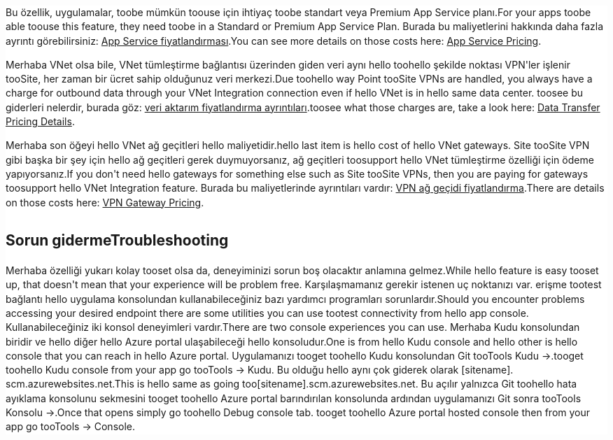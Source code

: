 <span data-ttu-id="124cd-275">Bu özellik, uygulamalar, toobe mümkün toouse için ihtiyaç toobe standart veya Premium App Service planı.</span><span class="sxs-lookup"><span data-stu-id="124cd-275">For your apps toobe able toouse this feature, they need toobe in a Standard or Premium App Service Plan.</span></span> <span data-ttu-id="124cd-276">Burada bu maliyetlerini hakkında daha fazla ayrıntı görebilirsiniz: [App Service fiyatlandırması][ASPricing].</span><span class="sxs-lookup"><span data-stu-id="124cd-276">You can see more details on those costs here: [App Service Pricing][ASPricing].</span></span> 

<span data-ttu-id="124cd-277">Merhaba VNet olsa bile, VNet tümleştirme bağlantısı üzerinden giden veri aynı hello toohello şekilde noktası VPN'ler işlenir tooSite, her zaman bir ücret sahip olduğunuz veri merkezi.</span><span class="sxs-lookup"><span data-stu-id="124cd-277">Due toohello way Point tooSite VPNs are handled, you always have a charge for outbound data through your VNet Integration connection even if hello VNet is in hello same data center.</span></span> <span data-ttu-id="124cd-278">toosee bu giderleri nelerdir, burada göz: [veri aktarım fiyatlandırma ayrıntıları][DataPricing].</span><span class="sxs-lookup"><span data-stu-id="124cd-278">toosee what those charges are, take a look here: [Data Transfer Pricing Details][DataPricing].</span></span> 

<span data-ttu-id="124cd-279">Merhaba son öğeyi hello VNet ağ geçitleri hello maliyetidir.</span><span class="sxs-lookup"><span data-stu-id="124cd-279">hello last item is hello cost of hello VNet gateways.</span></span> <span data-ttu-id="124cd-280">Site tooSite VPN gibi başka bir şey için hello ağ geçitleri gerek duymuyorsanız, ağ geçitleri toosupport hello VNet tümleştirme özelliği için ödeme yapıyorsanız.</span><span class="sxs-lookup"><span data-stu-id="124cd-280">If you don't need hello gateways for something else such as Site tooSite VPNs, then you are paying for gateways toosupport hello VNet Integration feature.</span></span> <span data-ttu-id="124cd-281">Burada bu maliyetlerinde ayrıntıları vardır: [VPN ağ geçidi fiyatlandırma][VNETPricing].</span><span class="sxs-lookup"><span data-stu-id="124cd-281">There are details on those costs here: [VPN Gateway Pricing][VNETPricing].</span></span> 

## <a name="troubleshooting"></a><span data-ttu-id="124cd-282">Sorun giderme</span><span class="sxs-lookup"><span data-stu-id="124cd-282">Troubleshooting</span></span>
<span data-ttu-id="124cd-283">Merhaba özelliği yukarı kolay tooset olsa da, deneyiminizi sorun boş olacaktır anlamına gelmez.</span><span class="sxs-lookup"><span data-stu-id="124cd-283">While hello feature is easy tooset up, that doesn't mean that your experience will be problem free.</span></span> <span data-ttu-id="124cd-284">Karşılaşmamanız gerekir istenen uç noktanızı var. erişme tootest bağlantı hello uygulama konsolundan kullanabileceğiniz bazı yardımcı programları sorunlardır.</span><span class="sxs-lookup"><span data-stu-id="124cd-284">Should you encounter problems accessing your desired endpoint there are some utilities you can use tootest connectivity from hello app console.</span></span> <span data-ttu-id="124cd-285">Kullanabileceğiniz iki konsol deneyimleri vardır.</span><span class="sxs-lookup"><span data-stu-id="124cd-285">There are two console experiences you can use.</span></span> <span data-ttu-id="124cd-286">Merhaba Kudu konsolundan biridir ve hello diğer hello Azure portal ulaşabileceği hello konsoludur.</span><span class="sxs-lookup"><span data-stu-id="124cd-286">One is from hello Kudu console and hello other is hello console that you can reach in hello Azure portal.</span></span> <span data-ttu-id="124cd-287">Uygulamanızı tooget toohello Kudu konsolundan Git tooTools Kudu ->.</span><span class="sxs-lookup"><span data-stu-id="124cd-287">tooget toohello Kudu console from your app go tooTools -> Kudu.</span></span> <span data-ttu-id="124cd-288">Bu olduğu hello aynı çok giderek olarak [sitename]. scm.azurewebsites.net.</span><span class="sxs-lookup"><span data-stu-id="124cd-288">This is hello same as going too[sitename].scm.azurewebsites.net.</span></span> <span data-ttu-id="124cd-289">Bu açılır yalnızca Git toohello hata ayıklama konsolunu sekmesini tooget toohello Azure portal barındırılan konsolunda ardından uygulamanızı Git sonra tooTools Konsolu ->.</span><span class="sxs-lookup"><span data-stu-id="124cd-289">Once that opens simply go toohello Debug console tab. tooget toohello Azure portal hosted console then from your app go tooTools -> Console.</span></span> 


[1]: ./media/web-sites-integrate-with-vnet/vnetint-upgradeplan.png
[2]: ./media/web-sites-integrate-with-vnet/vnetint-existingvnet.png
[3]: ./media/web-sites-integrate-with-vnet/vnetint-createvnet.png
[4]: ./media/web-sites-integrate-with-vnet/vnetint-howitworks.png
[5]: ./media/web-sites-integrate-with-vnet/vnetint-appmanage.png
[6]: ./media/web-sites-integrate-with-vnet/vnetint-aspmanage.png
[7]: ./media/web-sites-integrate-with-vnet/vnetint-aspmanagedetail.png
[8]: ./media/web-sites-integrate-with-vnet/vnetint-vnetp2s.png
[VNETOverview]: http://azure.microsoft.com/documentation/articles/virtual-networks-overview/ 
[AzurePortal]: http://portal.azure.com/
[ASPricing]: http://azure.microsoft.com/pricing/details/app-service/
[VNETPricing]: http://azure.microsoft.com/pricing/details/vpn-gateway/
[DataPricing]: http://azure.microsoft.com/pricing/details/data-transfers/
[V2VNETP2S]: http://azure.microsoft.com/documentation/articles/vpn-gateway-howto-point-to-site-rm-ps/
[IntPowershell]: http://azure.microsoft.com/documentation/articles/app-service-vnet-integration-powershell/
[ASEintro]: http://docs.microsoft.com/azure/app-service/app-service-environment/intro
[ILBASE]: http://docs.microsoft.com/azure/app-service/app-service-environment/create-ilb-ase
[V2VNETPortal]: https://docs.microsoft.com/en-us/azure/vpn-gateway/vpn-gateway-howto-point-to-site-resource-manager-portal
[VPNERCoex]: http://docs.microsoft.com/en-us/azure/expressroute/expressroute-howto-coexist-resource-manager
[ASE]: http://docs.microsoft.com/azure/app-service/app-service-environment/intro